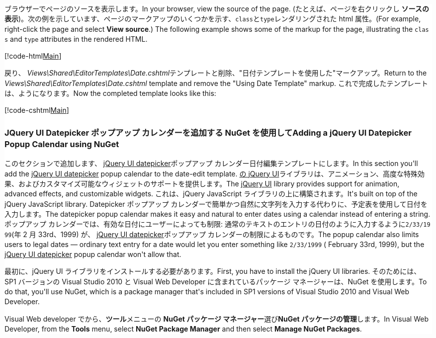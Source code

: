 <span data-ttu-id="f1602-138">ブラウザーでページのソースを表示します。</span><span class="sxs-lookup"><span data-stu-id="f1602-138">In your browser, view the source of the page.</span></span> <span data-ttu-id="f1602-139">(たとえば、ページを右クリックし **ソースの表示**)。次の例を示しています、ページのマークアップのいくつかを示す、`class`と`type`レンダリングされた html 属性。</span><span class="sxs-lookup"><span data-stu-id="f1602-139">(For example, right-click the page and select **View source**.) The following example shows some of the markup for the page, illustrating the `class` and `type` attributes in the rendered HTML.</span></span>

[!code-html[Main](using-the-html5-and-jquery-ui-datepicker-popup-calendar-with-aspnet-mvc-part-4/samples/sample3.html)]

<span data-ttu-id="f1602-140">戻り、 *Views\Shared\EditorTemplates\Date.cshtml*テンプレートと削除、&quot;日付テンプレートを使用した&quot;マークアップ。</span><span class="sxs-lookup"><span data-stu-id="f1602-140">Return to the *Views\Shared\EditorTemplates\Date.cshtml* template and remove the &quot;Using Date Template&quot; markup.</span></span> <span data-ttu-id="f1602-141">これで完成したテンプレートは、ようになります。</span><span class="sxs-lookup"><span data-stu-id="f1602-141">Now the completed template looks like this:</span></span>

[!code-cshtml[Main](using-the-html5-and-jquery-ui-datepicker-popup-calendar-with-aspnet-mvc-part-4/samples/sample4.cshtml)]

### <a name="adding-a-jquery-ui-datepicker-popup-calendar-using-nuget"></a><span data-ttu-id="f1602-142">JQuery UI Datepicker ポップアップ カレンダーを追加する NuGet を使用して</span><span class="sxs-lookup"><span data-stu-id="f1602-142">Adding a jQuery UI Datepicker Popup Calendar using NuGet</span></span>

<span data-ttu-id="f1602-143">このセクションで追加します、 [jQuery UI datepicker](http://jqueryui.com/demos/datepicker/)ポップアップ カレンダー日付編集テンプレートにします。</span><span class="sxs-lookup"><span data-stu-id="f1602-143">In this section you'll add the [jQuery UI datepicker](http://jqueryui.com/demos/datepicker/) popup calendar to the date-edit template.</span></span> <span data-ttu-id="f1602-144">[の jQuery UI](http://jqueryui.com/)ライブラリは、アニメーション、高度な特殊効果、およびカスタマイズ可能なウィジェットのサポートを提供します。</span><span class="sxs-lookup"><span data-stu-id="f1602-144">The [jQuery UI](http://jqueryui.com/) library provides support for animation, advanced effects, and customizable widgets.</span></span> <span data-ttu-id="f1602-145">これは、jQuery JavaScript ライブラリの上に構築されます。</span><span class="sxs-lookup"><span data-stu-id="f1602-145">It's built on top of the jQuery JavaScript library.</span></span> <span data-ttu-id="f1602-146">Datepicker ポップアップ カレンダーで簡単かつ自然に文字列を入力する代わりに、予定表を使用して日付を入力します。</span><span class="sxs-lookup"><span data-stu-id="f1602-146">The datepicker popup calendar makes it easy and natural to enter dates using a calendar instead of entering a string.</span></span> <span data-ttu-id="f1602-147">ポップアップ カレンダーでは、有効な日付にユーザーによっても制限: 通常のテキストのエントリの日付のように入力するように`2/33/1999`(年 2 月 33rd、1999) が、 [jQuery UI datepicker](http://jqueryui.com/demos/datepicker/)ポップアップ カレンダーの制限によるものです。</span><span class="sxs-lookup"><span data-stu-id="f1602-147">The popup calendar also limits users to legal dates — ordinary text entry for a date would let you enter something like `2/33/1999` ( February 33rd, 1999), but the [jQuery UI datepicker](http://jqueryui.com/demos/datepicker/) popup calendar won't allow that.</span></span>

<span data-ttu-id="f1602-148">最初に、jQuery UI ライブラリをインストールする必要があります。</span><span class="sxs-lookup"><span data-stu-id="f1602-148">First, you have to install the jQuery UI libraries.</span></span> <span data-ttu-id="f1602-149">そのためには、SP1 バージョンの Visual Studio 2010 と Visual Web Developer に含まれているパッケージ マネージャーは、NuGet を使用します。</span><span class="sxs-lookup"><span data-stu-id="f1602-149">To do that, you'll use NuGet, which is a package manager that's included in SP1 versions of Visual Studio 2010 and Visual Web Developer.</span></span>

<span data-ttu-id="f1602-150">Visual Web developer でから、**ツール**メニューの  **NuGet パッケージ マネージャー**選び**NuGet パッケージの管理**します。</span><span class="sxs-lookup"><span data-stu-id="f1602-150">In Visual Web Developer, from the **Tools** menu, select **NuGet Package Manager** and then select **Manage NuGet Packages**.</span></span>
